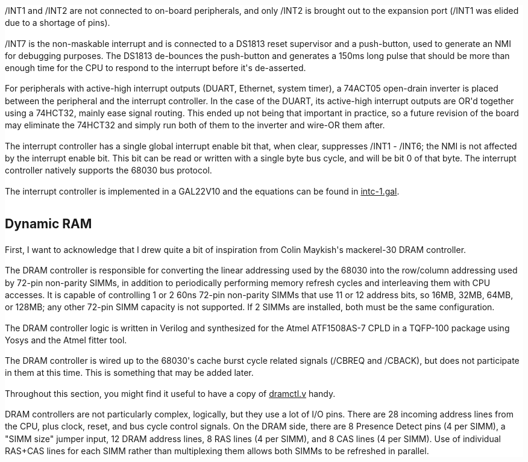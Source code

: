 /INT1 and /INT2 are not connected to on-board peripherals, and only /INT2
is brought out to the expansion port (/INT1 was elided due to a shortage
of pins).

/INT7 is the non-maskable interrupt and is connected to a DS1813 reset
supervisor and a push-button, used to generate an NMI for debugging
purposes.  The DS1813 de-bounces the push-button and generates a 150ms
long pulse that should be more than enough time for the CPU to respond
to the interrupt before it's de-asserted.

For peripherals with active-high interrupt outputs (DUART, Ethernet, system
timer), a 74ACT05 open-drain inverter is placed between the peripheral and
the interrupt controller.  In the case of the DUART, its active-high interrupt
outputs are OR'd together using a 74HCT32, mainly ease signal routing.  This
ended up not being that important in practice, so a future revision of the
board may eliminate the 74HCT32 and simply run both of them to the inverter
and wire-OR them after.

The interrupt controller has a single global interrupt enable bit that,
when clear, suppresses /INT1 - /INT6; the NMI is not affected by the
interrupt enable bit.  This bit can be read or written with a single byte
bus cycle, and will be bit 0 of that byte.  The interrupt controller natively
supports the 68030 bus protocol.

The interrupt controller is implemented in a GAL22V10 and the equations can
be found in [intc-1.gal](gal-files/intc-1.gal).

## Dynamic RAM

First, I want to acknowledge that I drew quite a bit of inspiration
from Colin Maykish's mackerel-30 DRAM controller.

The DRAM controller is responsible for converting the linear addressing
used by the 68030 into the row/column addressing used by 72-pin non-parity
SIMMs, in addition to periodically performing memory refresh cycles and
interleaving them with CPU accesses.  It is capable of controlling 1 or 2
60ns 72-pin non-parity SIMMs that use 11 or 12 address bits, so 16MB,
32MB, 64MB, or 128MB; any other 72-pin SIMM capacity is not supported.
If 2 SIMMs are installed, both must be the same configuration.

The DRAM controller logic is written in Verilog and synthesized for
the Atmel ATF1508AS-7 CPLD in a TQFP-100 package using Yosys and the
Atmel fitter tool.

The DRAM controller is wired up to the 68030's cache burst cycle
related signals (/CBREQ and /CBACK), but does not participate in
them at this time.  This is something that may be added later.

Throughout this section, you might find it useful to have a copy
of [dramctl.v](cpld-files/dramctl.v) handy.

DRAM controllers are not particularly complex, logically, but they use
a lot of I/O pins.  There are 28 incoming address lines from the CPU,
plus clock, reset, and bus cycle control signals.  On the DRAM side,
there are 8 Presence Detect pins (4 per SIMM), a "SIMM size" jumper input,
12 DRAM address lines, 8 RAS lines (4 per SIMM), and 8 CAS lines (4 per
SIMM).  Use of individual RAS+CAS lines for each SIMM rather than multiplexing
them allows both SIMMs to be refreshed in parallel.
